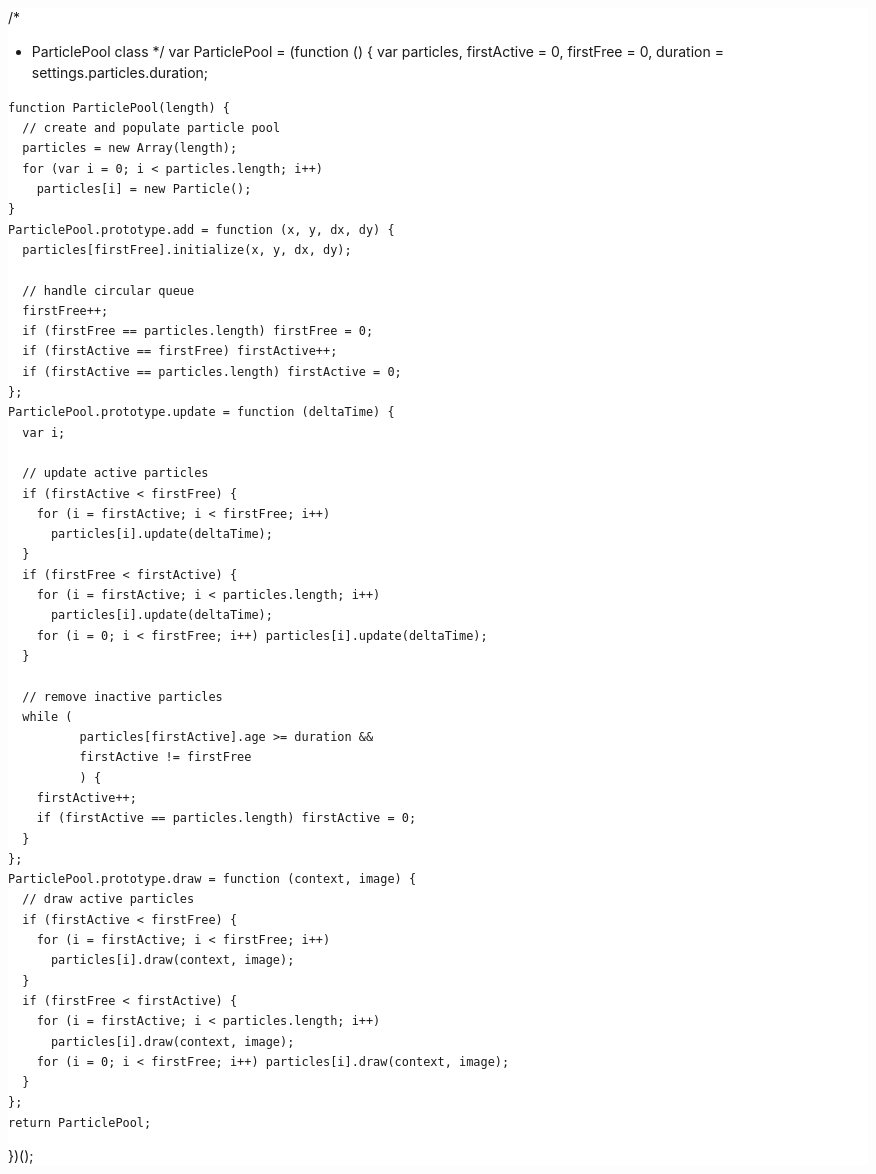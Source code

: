   /*
   * ParticlePool class
   */
  var ParticlePool = (function () {
    var particles,
            firstActive = 0,
            firstFree = 0,
            duration = settings.particles.duration;

    function ParticlePool(length) {
      // create and populate particle pool
      particles = new Array(length);
      for (var i = 0; i < particles.length; i++)
        particles[i] = new Particle();
    }
    ParticlePool.prototype.add = function (x, y, dx, dy) {
      particles[firstFree].initialize(x, y, dx, dy);

      // handle circular queue
      firstFree++;
      if (firstFree == particles.length) firstFree = 0;
      if (firstActive == firstFree) firstActive++;
      if (firstActive == particles.length) firstActive = 0;
    };
    ParticlePool.prototype.update = function (deltaTime) {
      var i;

      // update active particles
      if (firstActive < firstFree) {
        for (i = firstActive; i < firstFree; i++)
          particles[i].update(deltaTime);
      }
      if (firstFree < firstActive) {
        for (i = firstActive; i < particles.length; i++)
          particles[i].update(deltaTime);
        for (i = 0; i < firstFree; i++) particles[i].update(deltaTime);
      }

      // remove inactive particles
      while (
              particles[firstActive].age >= duration &&
              firstActive != firstFree
              ) {
        firstActive++;
        if (firstActive == particles.length) firstActive = 0;
      }
    };
    ParticlePool.prototype.draw = function (context, image) {
      // draw active particles
      if (firstActive < firstFree) {
        for (i = firstActive; i < firstFree; i++)
          particles[i].draw(context, image);
      }
      if (firstFree < firstActive) {
        for (i = firstActive; i < particles.length; i++)
          particles[i].draw(context, image);
        for (i = 0; i < firstFree; i++) particles[i].draw(context, image);
      }
    };
    return ParticlePool;
  })();
